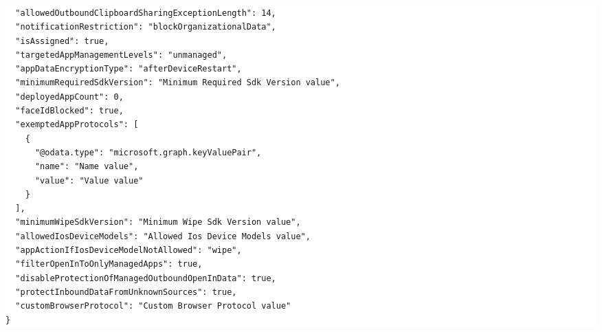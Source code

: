 ``` http
  "allowedOutboundClipboardSharingExceptionLength": 14,
  "notificationRestriction": "blockOrganizationalData",
  "isAssigned": true,
  "targetedAppManagementLevels": "unmanaged",
  "appDataEncryptionType": "afterDeviceRestart",
  "minimumRequiredSdkVersion": "Minimum Required Sdk Version value",
  "deployedAppCount": 0,
  "faceIdBlocked": true,
  "exemptedAppProtocols": [
    {
      "@odata.type": "microsoft.graph.keyValuePair",
      "name": "Name value",
      "value": "Value value"
    }
  ],
  "minimumWipeSdkVersion": "Minimum Wipe Sdk Version value",
  "allowedIosDeviceModels": "Allowed Ios Device Models value",
  "appActionIfIosDeviceModelNotAllowed": "wipe",
  "filterOpenInToOnlyManagedApps": true,
  "disableProtectionOfManagedOutboundOpenInData": true,
  "protectInboundDataFromUnknownSources": true,
  "customBrowserProtocol": "Custom Browser Protocol value"
}
```






